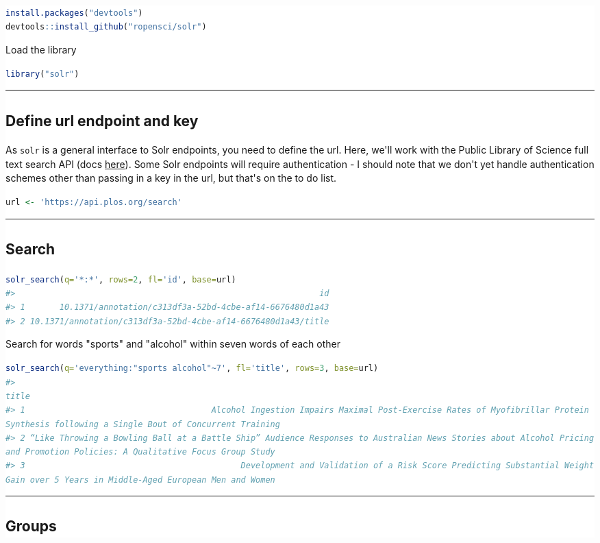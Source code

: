 ```r
install.packages("devtools")
devtools::install_github("ropensci/solr")
```

Load the library


```r
library("solr")
```

******************

## Define url endpoint and key

As `solr` is a general interface to Solr endpoints, you need to define the url. Here, we'll work with the Public Library of Science full text search API (docs [here](https://api.plos.org/)). Some Solr endpoints will require authentication - I should note that we don't yet handle authentication schemes other than passing in a key in the url, but that's on the to do list.


```r
url <- 'https://api.plos.org/search'
```

******************

## Search


```r
solr_search(q='*:*', rows=2, fl='id', base=url)
#>                                                              id
#> 1       10.1371/annotation/c313df3a-52bd-4cbe-af14-6676480d1a43
#> 2 10.1371/annotation/c313df3a-52bd-4cbe-af14-6676480d1a43/title
```

Search for words "sports" and "alcohol" within seven words of each other


```r
solr_search(q='everything:"sports alcohol"~7', fl='title', rows=3, base=url)
#>                                                                                                                                                                         title
#> 1                                      Alcohol Ingestion Impairs Maximal Post-Exercise Rates of Myofibrillar Protein Synthesis following a Single Bout of Concurrent Training
#> 2 “Like Throwing a Bowling Ball at a Battle Ship” Audience Responses to Australian News Stories about Alcohol Pricing and Promotion Policies: A Qualitative Focus Group Study
#> 3                                            Development and Validation of a Risk Score Predicting Substantial Weight Gain over 5 Years in Middle-Aged European Men and Women
```

******************

## Groups
